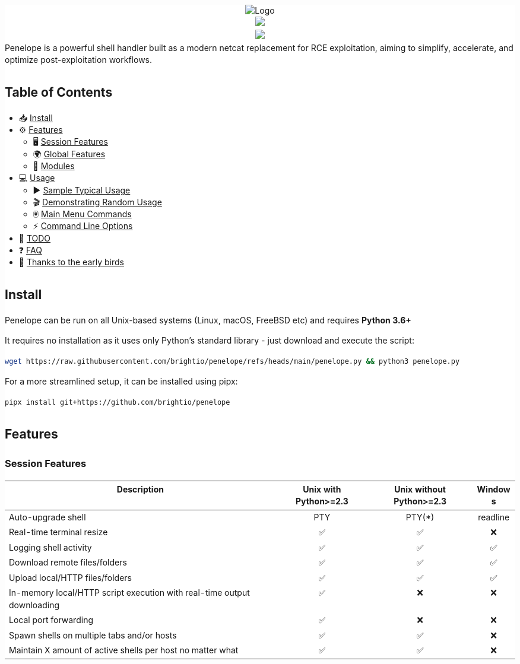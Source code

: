 <div align="center">
  <img src="https://github.com/user-attachments/assets/0d369fba-480e-4e27-a117-8845dbd4b58e" alt="Logo" width="200"/>
</div>
<div align="center">
  <img src="https://raw.githubusercontent.com/toolswatch/badges/refs/heads/master/arsenal/europe/2024.svg?sanitize=true"/><br>
   <img src="https://img.shields.io/badge/Black%20Hat%20Arsenal-USA%202025-red"/>
</div>
Penelope is a powerful shell handler built as a modern netcat replacement for RCE exploitation, aiming to simplify, accelerate, and optimize post-exploitation workflows.

## Table of Contents
- 📥 [Install](#install)
- ⚙️ [Features](#features)
  - 🖥️ [Session Features](#session-features)
  - 🌍 [Global Features](#global-features)
  - 🧩 [Modules](#modules)
- 💻 [Usage](#usage)
  - ▶️ [Sample Typical Usage](#sample-typical-usage)
  - 🎬 [Demonstrating Random Usage](#demonstrating-random-usage)
  - 🖲️ [Main Menu Commands](#main-menu-commands)
  - ⚡ [Command Line Options](#command-line-options)
- 📝 [TODO](#todo)
- ❓ [FAQ](#faq)
- 🙌 [Thanks to the early birds](#thanks-to-the-early-birds)

## Install

Penelope can be run on all Unix-based systems (Linux, macOS, FreeBSD etc) and requires **Python 3.6+**

It requires no installation as it uses only Python’s standard library - just download and execute the script:
```bash
wget https://raw.githubusercontent.com/brightio/penelope/refs/heads/main/penelope.py && python3 penelope.py
```
For a more streamlined setup, it can be installed using pipx:
```bash
pipx install git+https://github.com/brightio/penelope
```
## Features
### Session Features
|Description|Unix with Python>=2.3| Unix without Python>=2.3|Windows|
|-----------|:-------------------:|:-----------------------:|:-----:|
|Auto-upgrade shell|PTY|PTY(*)|readline|
|Real-time terminal resize|✅|✅|❌|
|Logging shell activity|✅|✅|✅|
|Download remote files/folders|✅|✅|✅|
|Upload local/HTTP files/folders|✅|✅|✅|
|In-memory local/HTTP script execution with real-time output downloading|✅|❌|❌|
|Local port forwarding|✅|❌|❌|
|Spawn shells on multiple tabs and/or hosts|✅|✅|❌|
|Maintain X amount of active shells per host no matter what|✅|✅|❌|
